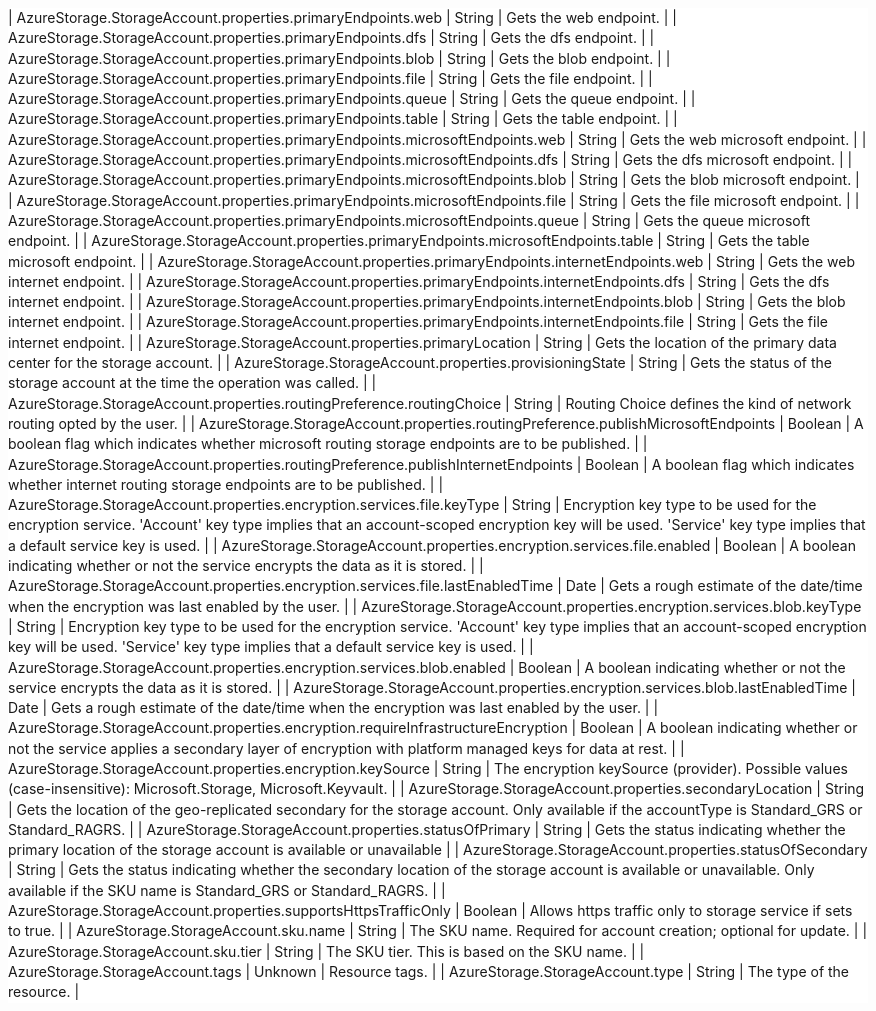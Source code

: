 | AzureStorage.StorageAccount.properties.primaryEndpoints.web | String | Gets the web endpoint. | 
| AzureStorage.StorageAccount.properties.primaryEndpoints.dfs | String | Gets the dfs endpoint. | 
| AzureStorage.StorageAccount.properties.primaryEndpoints.blob | String | Gets the blob endpoint. | 
| AzureStorage.StorageAccount.properties.primaryEndpoints.file | String | Gets the file endpoint. | 
| AzureStorage.StorageAccount.properties.primaryEndpoints.queue | String | Gets the queue endpoint. | 
| AzureStorage.StorageAccount.properties.primaryEndpoints.table | String | Gets the table endpoint. | 
| AzureStorage.StorageAccount.properties.primaryEndpoints.microsoftEndpoints.web | String | Gets the web microsoft endpoint. | 
| AzureStorage.StorageAccount.properties.primaryEndpoints.microsoftEndpoints.dfs | String | Gets the dfs microsoft endpoint. | 
| AzureStorage.StorageAccount.properties.primaryEndpoints.microsoftEndpoints.blob | String | Gets the blob microsoft endpoint. | 
| AzureStorage.StorageAccount.properties.primaryEndpoints.microsoftEndpoints.file | String | Gets the file microsoft endpoint. | 
| AzureStorage.StorageAccount.properties.primaryEndpoints.microsoftEndpoints.queue | String | Gets the queue microsoft endpoint. | 
| AzureStorage.StorageAccount.properties.primaryEndpoints.microsoftEndpoints.table | String | Gets the table microsoft endpoint. | 
| AzureStorage.StorageAccount.properties.primaryEndpoints.internetEndpoints.web | String | Gets the web internet endpoint. | 
| AzureStorage.StorageAccount.properties.primaryEndpoints.internetEndpoints.dfs | String | Gets the dfs internet endpoint. | 
| AzureStorage.StorageAccount.properties.primaryEndpoints.internetEndpoints.blob | String | Gets the blob internet endpoint. | 
| AzureStorage.StorageAccount.properties.primaryEndpoints.internetEndpoints.file | String | Gets the file internet endpoint. | 
| AzureStorage.StorageAccount.properties.primaryLocation | String | Gets the location of the primary data center for the storage account. | 
| AzureStorage.StorageAccount.properties.provisioningState | String | Gets the status of the storage account at the time the operation was called. | 
| AzureStorage.StorageAccount.properties.routingPreference.routingChoice | String | Routing Choice defines the kind of network routing opted by the user. | 
| AzureStorage.StorageAccount.properties.routingPreference.publishMicrosoftEndpoints | Boolean | A boolean flag which indicates whether microsoft routing storage endpoints are to be published. | 
| AzureStorage.StorageAccount.properties.routingPreference.publishInternetEndpoints | Boolean | A boolean flag which indicates whether internet routing storage endpoints are to be published. | 
| AzureStorage.StorageAccount.properties.encryption.services.file.keyType | String | Encryption key type to be used for the encryption service. 'Account' key type implies that an account-scoped encryption key will be used. 'Service' key type implies that a default service key is used. | 
| AzureStorage.StorageAccount.properties.encryption.services.file.enabled | Boolean | A boolean indicating whether or not the service encrypts the data as it is stored. | 
| AzureStorage.StorageAccount.properties.encryption.services.file.lastEnabledTime | Date | Gets a rough estimate of the date/time when the encryption was last enabled by the user. | 
| AzureStorage.StorageAccount.properties.encryption.services.blob.keyType | String | Encryption key type to be used for the encryption service. 'Account' key type implies that an account-scoped encryption key will be used. 'Service' key type implies that a default service key is used. | 
| AzureStorage.StorageAccount.properties.encryption.services.blob.enabled | Boolean | A boolean indicating whether or not the service encrypts the data as it is stored. | 
| AzureStorage.StorageAccount.properties.encryption.services.blob.lastEnabledTime | Date | Gets a rough estimate of the date/time when the encryption was last enabled by the user. | 
| AzureStorage.StorageAccount.properties.encryption.requireInfrastructureEncryption | Boolean | A boolean indicating whether or not the service applies a secondary layer of encryption with platform managed keys for data at rest. | 
| AzureStorage.StorageAccount.properties.encryption.keySource | String | The encryption keySource \(provider\). Possible values \(case-insensitive\): Microsoft.Storage, Microsoft.Keyvault. | 
| AzureStorage.StorageAccount.properties.secondaryLocation | String | Gets the location of the geo-replicated secondary for the storage account. Only available if the accountType is Standard_GRS or Standard_RAGRS. | 
| AzureStorage.StorageAccount.properties.statusOfPrimary | String | Gets the status indicating whether the primary location of the storage account is available or unavailable | 
| AzureStorage.StorageAccount.properties.statusOfSecondary | String | Gets the status indicating whether the secondary location of the storage account is available or unavailable. Only available if the SKU name is Standard_GRS or Standard_RAGRS. | 
| AzureStorage.StorageAccount.properties.supportsHttpsTrafficOnly | Boolean | Allows https traffic only to storage service if sets to true. | 
| AzureStorage.StorageAccount.sku.name | String | The SKU name. Required for account creation; optional for update. | 
| AzureStorage.StorageAccount.sku.tier | String | The SKU tier. This is based on the SKU name. | 
| AzureStorage.StorageAccount.tags | Unknown | Resource tags. | 
| AzureStorage.StorageAccount.type | String | The type of the resource. | 
